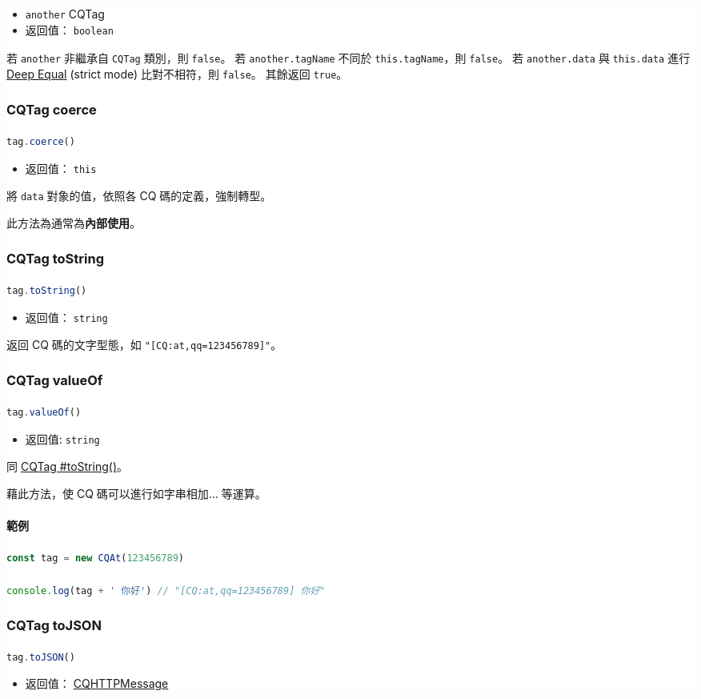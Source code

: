 - `another` CQTag
- 返回值： `boolean`

若 `another` 非繼承自 `CQTag` 類別，則 `false`。
若 `another.tagName` 不同於 `this.tagName`，則 `false`。
若 `another.data` 與 `this.data` 進行 [Deep Equal](https://github.com/substack/node-deep-equal) (strict mode) 比對不相符，則 `false`。
其餘返回 `true`。

### CQTag coerce

```js
tag.coerce()
```

- 返回值： `this`

將 `data` 對象的值，依照各 CQ 碼的定義，強制轉型。

此方法為通常為**內部使用**。

### CQTag toString

```js
tag.toString()
```

- 返回值： `string`

返回 CQ 碼的文字型態，如 `"[CQ:at,qq=123456789]"`。

### CQTag valueOf

```js
tag.valueOf()
```

- 返回值: `string`

同 [CQTag #toString()](#cqtag-tostring)。

藉此方法，使 CQ 碼可以進行如字串相加... 等運算。

#### 範例

```js
const tag = new CQAt(123456789)

console.log(tag + ' 你好') // "[CQ:at,qq=123456789] 你好"
```

### CQTag toJSON

```js
tag.toJSON()
```

- 返回值： [CQHTTPMessage](CQHTTPMessage.md)
